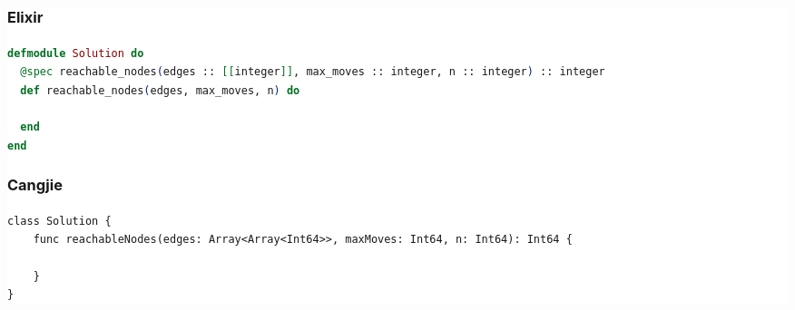 ### Elixir

```elixir
defmodule Solution do
  @spec reachable_nodes(edges :: [[integer]], max_moves :: integer, n :: integer) :: integer
  def reachable_nodes(edges, max_moves, n) do
    
  end
end
```

### Cangjie

```cangjie
class Solution {
    func reachableNodes(edges: Array<Array<Int64>>, maxMoves: Int64, n: Int64): Int64 {

    }
}
```

